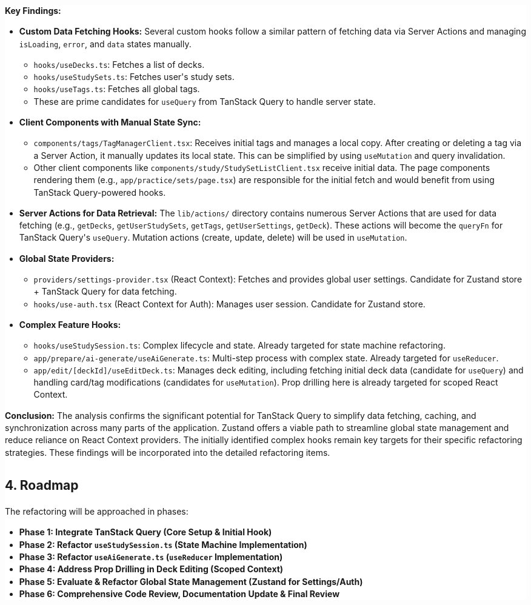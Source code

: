 **Key Findings:**

*   **Custom Data Fetching Hooks:** Several custom hooks follow a similar pattern of fetching data via Server Actions and managing `isLoading`, `error`, and `data` states manually.
    *   `hooks/useDecks.ts`: Fetches a list of decks.
    *   `hooks/useStudySets.ts`: Fetches user's study sets.
    *   `hooks/useTags.ts`: Fetches all global tags.
    *   These are prime candidates for `useQuery` from TanStack Query to handle server state.

*   **Client Components with Manual State Sync:**
    *   `components/tags/TagManagerClient.tsx`: Receives initial tags and manages a local copy. After creating or deleting a tag via a Server Action, it manually updates its local state. This can be simplified by using `useMutation` and query invalidation.
    *   Other client components like `components/study/StudySetListClient.tsx` receive initial data. The page components rendering them (e.g., `app/practice/sets/page.tsx`) are responsible for the initial fetch and would benefit from using TanStack Query-powered hooks.

*   **Server Actions for Data Retrieval:** The `lib/actions/` directory contains numerous Server Actions that are used for data fetching (e.g., `getDecks`, `getUserStudySets`, `getTags`, `getUserSettings`, `getDeck`). These actions will become the `queryFn` for TanStack Query's `useQuery`. Mutation actions (create, update, delete) will be used in `useMutation`.

*   **Global State Providers:**
    *   `providers/settings-provider.tsx` (React Context): Fetches and provides global user settings. Candidate for Zustand store + TanStack Query for data fetching.
    *   `hooks/use-auth.tsx` (React Context for Auth): Manages user session. Candidate for Zustand store.

*   **Complex Feature Hooks:**
    *   `hooks/useStudySession.ts`: Complex lifecycle and state. Already targeted for state machine refactoring.
    *   `app/prepare/ai-generate/useAiGenerate.ts`: Multi-step process with complex state. Already targeted for `useReducer`.
    *   `app/edit/[deckId]/useEditDeck.ts`: Manages deck editing, including fetching initial deck data (candidate for `useQuery`) and handling card/tag modifications (candidates for `useMutation`). Prop drilling here is already targeted for scoped React Context.

**Conclusion:** The analysis confirms the significant potential for TanStack Query to simplify data fetching, caching, and synchronization across many parts of the application. Zustand offers a viable path to streamline global state management and reduce reliance on React Context providers. The initially identified complex hooks remain key targets for their specific refactoring strategies. These findings will be incorporated into the detailed refactoring items.

## 4. Roadmap

The refactoring will be approached in phases:

*   **Phase 1: Integrate TanStack Query (Core Setup & Initial Hook)**
*   **Phase 2: Refactor `useStudySession.ts` (State Machine Implementation)**
*   **Phase 3: Refactor `useAiGenerate.ts` (`useReducer` Implementation)**
*   **Phase 4: Address Prop Drilling in Deck Editing (Scoped Context)**
*   **Phase 5: Evaluate & Refactor Global State Management (Zustand for Settings/Auth)**
*   **Phase 6: Comprehensive Code Review, Documentation Update & Final Review**

